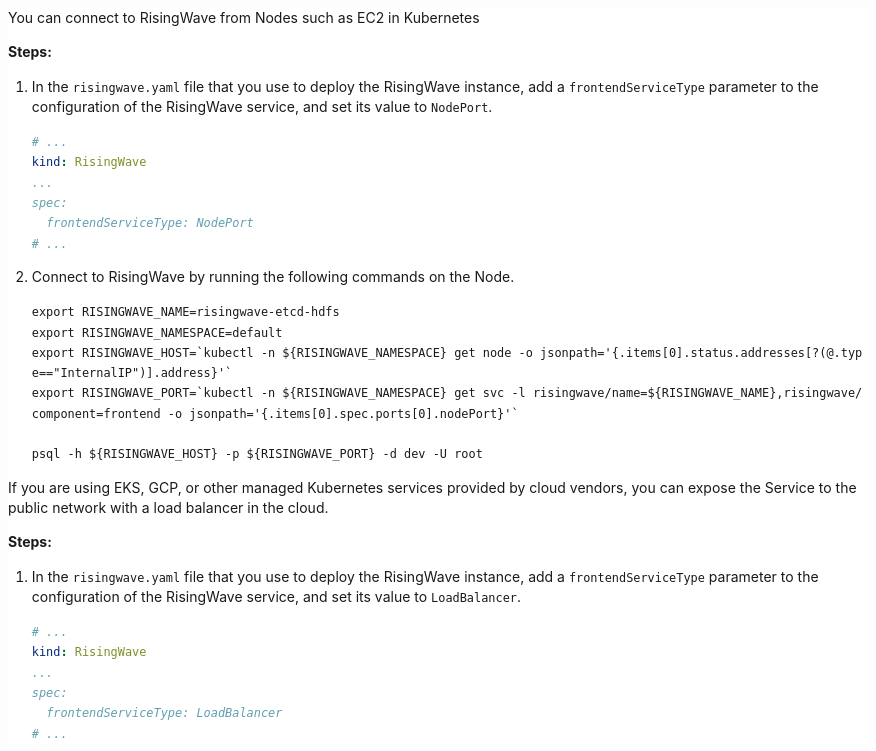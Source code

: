 </TabItem>
<TabItem value="nodeport" label="NodePort" >

You can connect to RisingWave from Nodes such as EC2 in Kubernetes

**Steps:**

1. In the `risingwave.yaml` file that you use to deploy the RisingWave instance, add a `frontendServiceType` parameter to the configuration of the RisingWave service, and set its value to `NodePort`.

    ```yaml
    # ...
    kind: RisingWave
    ...
    spec:
      frontendServiceType: NodePort
    # ...
    ```

1. Connect to RisingWave by running the following commands on the Node.

    ```shell
    export RISINGWAVE_NAME=risingwave-etcd-hdfs
    export RISINGWAVE_NAMESPACE=default
    export RISINGWAVE_HOST=`kubectl -n ${RISINGWAVE_NAMESPACE} get node -o jsonpath='{.items[0].status.addresses[?(@.type=="InternalIP")].address}'`
    export RISINGWAVE_PORT=`kubectl -n ${RISINGWAVE_NAMESPACE} get svc -l risingwave/name=${RISINGWAVE_NAME},risingwave/component=frontend -o jsonpath='{.items[0].spec.ports[0].nodePort}'`

    psql -h ${RISINGWAVE_HOST} -p ${RISINGWAVE_PORT} -d dev -U root
    ```

</TabItem>
<TabItem value="loadbalancer" label="LoadBalancer">

If you are using EKS, GCP, or other managed Kubernetes services provided by cloud vendors, you can expose the Service to the public network with a load balancer in the cloud.

**Steps:**

1. In the `risingwave.yaml` file that you use to deploy the RisingWave instance, add a `frontendServiceType` parameter to the configuration of the RisingWave service, and set its value to `LoadBalancer`.

    ```yaml
    # ...
    kind: RisingWave
    ...
    spec:
      frontendServiceType: LoadBalancer
    # ...
    ```
